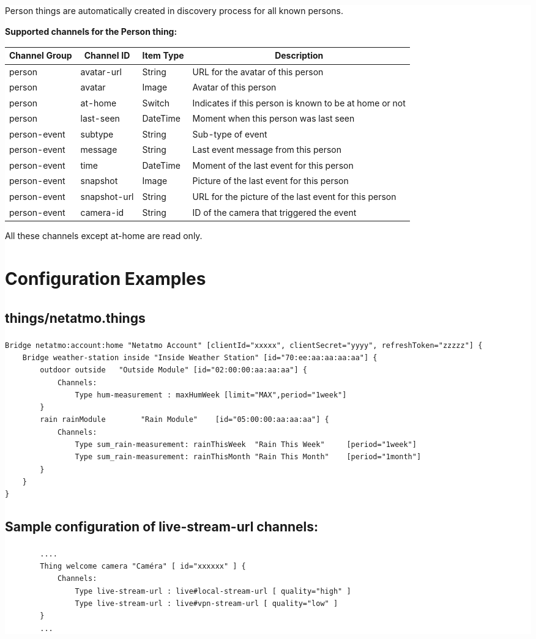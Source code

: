 Person things are automatically created in discovery process for all known persons.

**Supported channels for the Person thing:**

| Channel Group  | Channel ID     | Item Type    | Description                                            |
|----------------|----------------|--------------|--------------------------------------------------------|
| person         | avatar-url     | String       | URL for the avatar of this person                      |
| person         | avatar         | Image        | Avatar of this person                                  |
| person         | at-home        | Switch       | Indicates if this person is known to be at home or not |
| person         | last-seen      | DateTime     | Moment when this person was last seen                  |
| person-event   | subtype        | String       | Sub-type of event                                      |
| person-event   | message        | String       | Last event message from this person                    |
| person-event   | time           | DateTime     | Moment of the last event for this person               |
| person-event   | snapshot       | Image        | Picture of the last event for this person              |
| person-event   | snapshot-url   | String       | URL for the picture of the last event for this person  |
| person-event   | camera-id      | String       | ID of the camera that triggered the event              |

All these channels except at-home are read only.


# Configuration Examples


## things/netatmo.things

```
Bridge netatmo:account:home "Netatmo Account" [clientId="xxxxx", clientSecret="yyyy", refreshToken="zzzzz"] {
    Bridge weather-station inside "Inside Weather Station" [id="70:ee:aa:aa:aa:aa"] {
        outdoor outside   "Outside Module" [id="02:00:00:aa:aa:aa"] {
            Channels:
                Type hum-measurement : maxHumWeek [limit="MAX",period="1week"]
        }
        rain rainModule        "Rain Module"    [id="05:00:00:aa:aa:aa"] {
            Channels:
                Type sum_rain-measurement: rainThisWeek  "Rain This Week"     [period="1week"]
                Type sum_rain-measurement: rainThisMonth "Rain This Month"    [period="1month"]
        }
    }
}
```


## Sample configuration of live-stream-url channels:

```
        ....
        Thing welcome camera "Caméra" [ id="xxxxxx" ] {
            Channels:
                Type live-stream-url : live#local-stream-url [ quality="high" ]
                Type live-stream-url : live#vpn-stream-url [ quality="low" ]
        }
        ...
```
